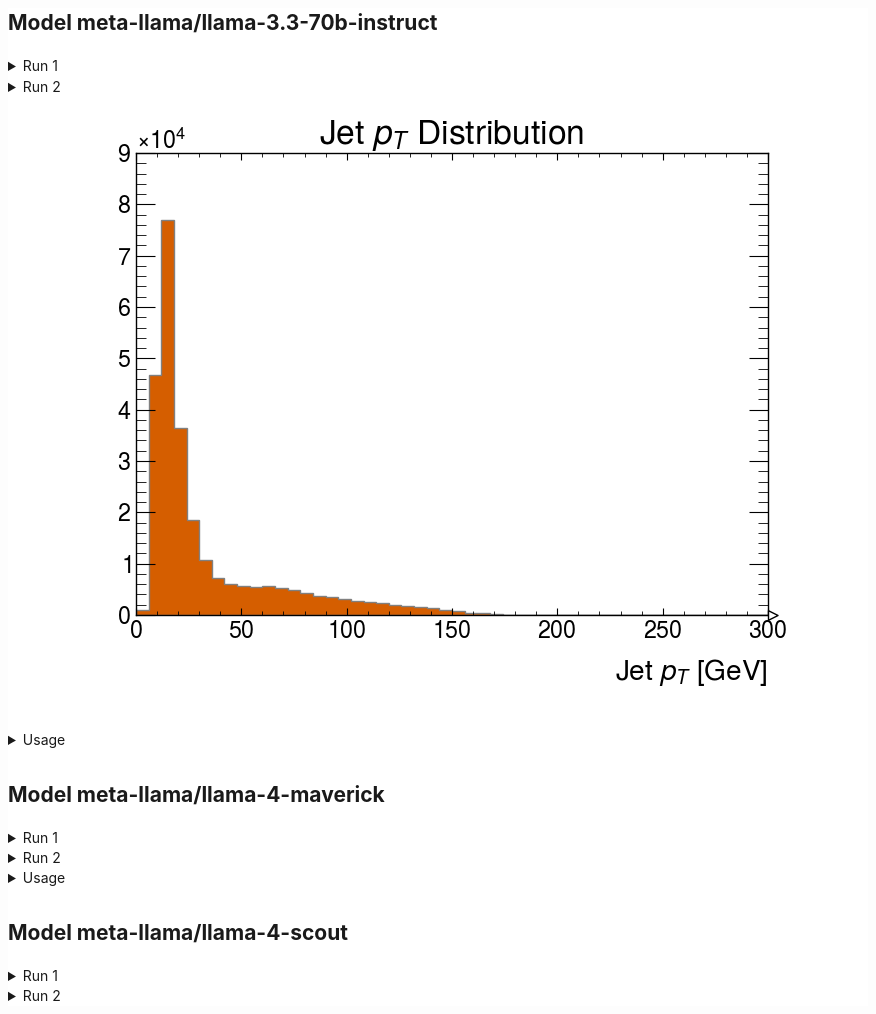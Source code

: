 
## Model meta-llama/llama-3.3-70b-instruct

<details><summary>Run 1</summary></details>
<details><summary>Run 2</summary></details>


![f22729f4_llama-3.3-70b_jet_pt_histogram.png](img/f22729f4_llama-3.3-70b_jet_pt_histogram.png)
<details><summary>Usage</summary></details>


## Model meta-llama/llama-4-maverick

<details><summary>Run 1</summary></details>
<details><summary>Run 2</summary></details>


<details><summary>Usage</summary></details>


## Model meta-llama/llama-4-scout

<details><summary>Run 1</summary></details>
<details><summary>Run 2</summary>
<div style="margin-left: 1em;">
